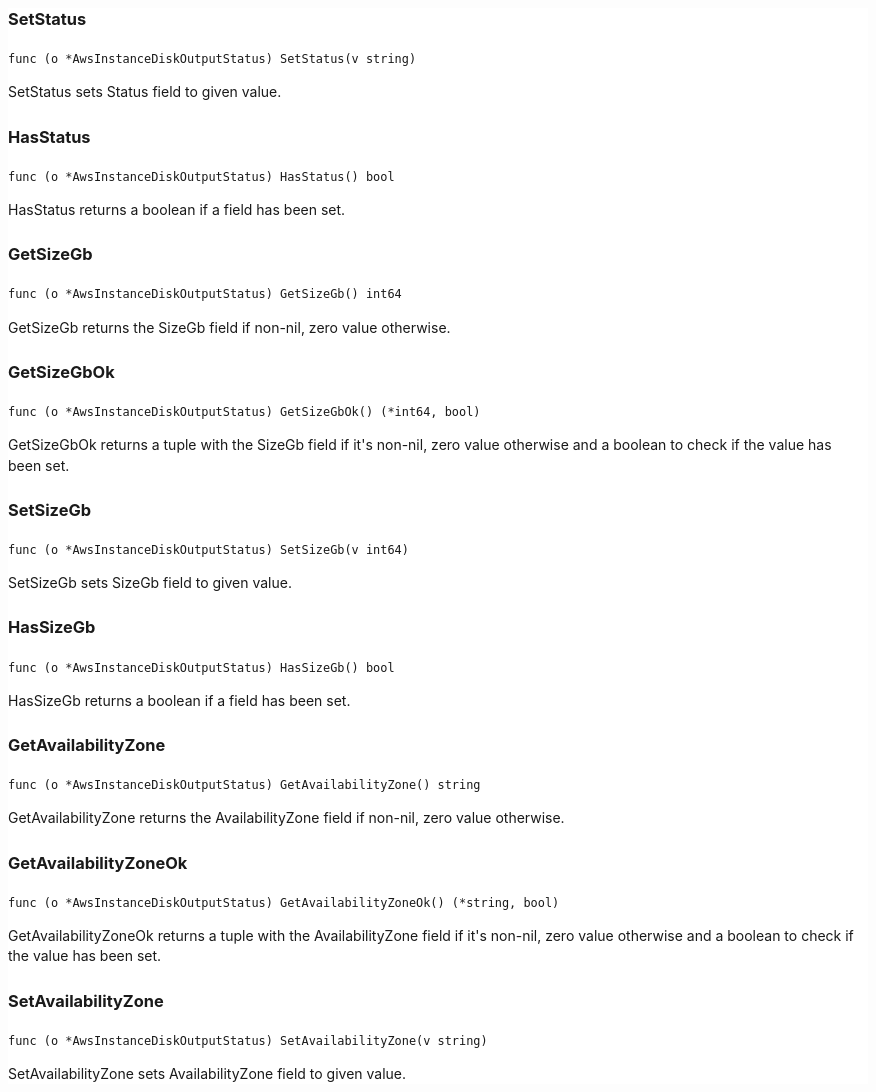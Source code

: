 ### SetStatus

`func (o *AwsInstanceDiskOutputStatus) SetStatus(v string)`

SetStatus sets Status field to given value.

### HasStatus

`func (o *AwsInstanceDiskOutputStatus) HasStatus() bool`

HasStatus returns a boolean if a field has been set.

### GetSizeGb

`func (o *AwsInstanceDiskOutputStatus) GetSizeGb() int64`

GetSizeGb returns the SizeGb field if non-nil, zero value otherwise.

### GetSizeGbOk

`func (o *AwsInstanceDiskOutputStatus) GetSizeGbOk() (*int64, bool)`

GetSizeGbOk returns a tuple with the SizeGb field if it's non-nil, zero value otherwise
and a boolean to check if the value has been set.

### SetSizeGb

`func (o *AwsInstanceDiskOutputStatus) SetSizeGb(v int64)`

SetSizeGb sets SizeGb field to given value.

### HasSizeGb

`func (o *AwsInstanceDiskOutputStatus) HasSizeGb() bool`

HasSizeGb returns a boolean if a field has been set.

### GetAvailabilityZone

`func (o *AwsInstanceDiskOutputStatus) GetAvailabilityZone() string`

GetAvailabilityZone returns the AvailabilityZone field if non-nil, zero value otherwise.

### GetAvailabilityZoneOk

`func (o *AwsInstanceDiskOutputStatus) GetAvailabilityZoneOk() (*string, bool)`

GetAvailabilityZoneOk returns a tuple with the AvailabilityZone field if it's non-nil, zero value otherwise
and a boolean to check if the value has been set.

### SetAvailabilityZone

`func (o *AwsInstanceDiskOutputStatus) SetAvailabilityZone(v string)`

SetAvailabilityZone sets AvailabilityZone field to given value.
